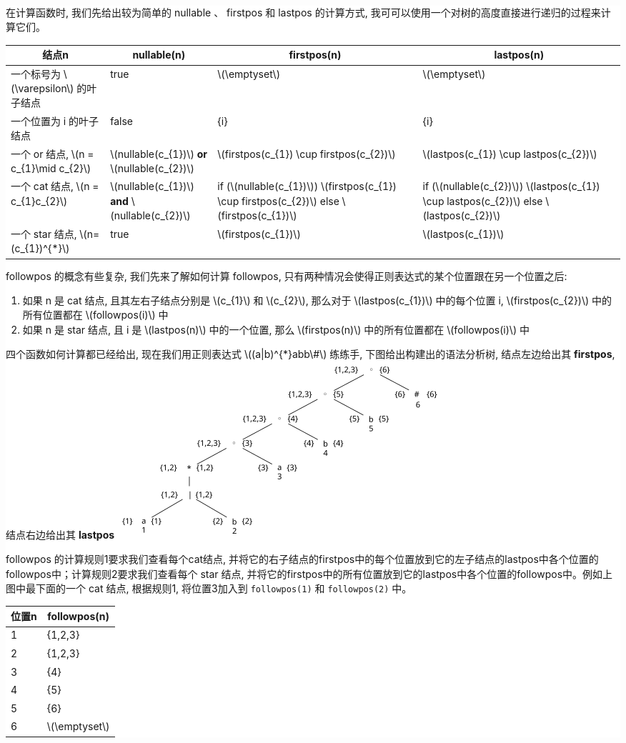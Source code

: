 在计算函数时, 我们先给出较为简单的 nullable 、 firstpos 和 lastpos 的计算方式, 我可可以使用一个对树的高度直接进行递归的过程来计算它们。

| 结点n                                 | nullable(n)                                           | firstpos(n)                                                                                          | lastpos(n)                                                                                        |
|-------------------------------------|-------------------------------------------------------|------------------------------------------------------------------------------------------------------|---------------------------------------------------------------------------------------------------|
| 一个标号为 \\(\varepsilon\\) 的叶子结点 | true                                                  | \\(\emptyset\\)                                                                                      | \\(\emptyset\\)                                                                                   |
| 一个位置为 i 的叶子结点               | false                                                 | {i}                                                                                                  | {i}                                                                                               |
| 一个 or 结点, \\(n = c\_{1}\mid c\_{2}\\) | \\(nullable(c\_{1})\\) **or** \\(nullable(c\_{2})\\)  | \\(firstpos(c\_{1}) \cup firstpos(c\_{2})\\)                                                         | \\(lastpos(c\_{1}) \cup lastpos(c\_{2})\\)                                                        |
| 一个 cat 结点, \\(n = c\_{1}c\_{2}\\) | \\(nullable(c\_{1})\\) **and** \\(nullable(c\_{2})\\) | if (\\(nullable(c\_{1})\\)) \\(firstpos(c\_{1}) \cup firstpos(c\_{2})\\) else \\(firstpos(c\_{1})\\) | if (\\(nullable(c\_{2})\\)) \\(lastpos(c\_{1}) \cup lastpos(c\_{2})\\) else \\(lastpos(c\_{2})\\) |
| 一个 star 结点, \\(n=(c\_{1})^{\*}\\) | true                                                  | \\(firstpos(c\_{1})\\)                                                                               | \\(lastpos(c\_{1})\\)                                                                             |

followpos 的概念有些复杂, 我们先来了解如何计算 followpos, 只有两种情况会使得正则表达式的某个位置跟在另一个位置之后:

1.  如果 n 是 cat 结点, 且其左右子结点分别是 \\(c\_{1}\\) 和 \\(c\_{2}\\), 那么对于 \\(lastpos(c\_{1})\\) 中的每个位置 i, \\(firstpos(c\_{2})\\) 中的所有位置都在 \\(followpos(i)\\) 中
2.  如果 n 是 star 结点, 且 i 是 \\(lastpos(n)\\) 中的一个位置, 那么 \\(firstpos(n)\\) 中的所有位置都在 \\(followpos(i)\\) 中

四个函数如何计算都已经给出, 现在我们用正则表达式 \\((a|b)^{\*}abb\\#\\) 练练手, 下图给出构建出的语法分析树, 结点左边给出其 **firstpos**, 结点右边给出其 **lastpos**
![](/blog/CompilerPrinciple/images/ast_with_firstpos_and_lastpos.svg)

followpos 的计算规则1要求我们查看每个cat结点, 并将它的右子结点的firstpos中的每个位置放到它的左子结点的lastpos中各个位置的followpos中；计算规则2要求我们查看每个 star 结点, 并将它的firstpos中的所有位置放到它的lastpos中各个位置的followpos中。例如上图中最下面的一个 cat 结点, 根据规则1, 将位置3加入到 `followpos(1)` 和 `followpos(2)` 中。

| 位置n | followpos(n)    |
|-----|-----------------|
| 1   | {1,2,3}         |
| 2   | {1,2,3}         |
| 3   | {4}             |
| 4   | {5}             |
| 5   | {6}             |
| 6   | \\(\emptyset\\) |
